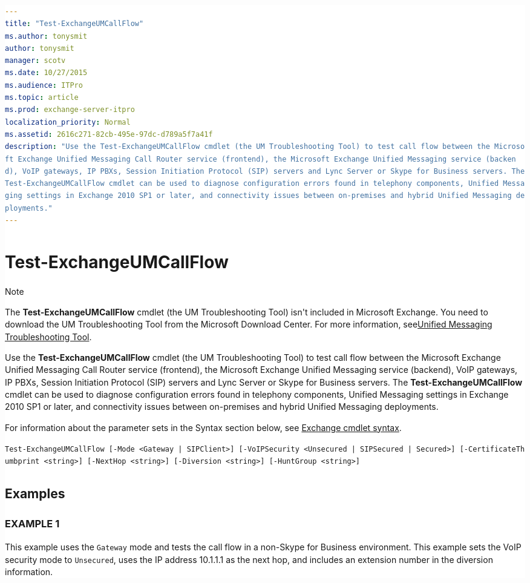 ```yaml
---
title: "Test-ExchangeUMCallFlow"
ms.author: tonysmit
author: tonysmit
manager: scotv
ms.date: 10/27/2015
ms.audience: ITPro
ms.topic: article
ms.prod: exchange-server-itpro
localization_priority: Normal
ms.assetid: 2616c271-82cb-495e-97dc-d789a5f7a41f
description: "Use the Test-ExchangeUMCallFlow cmdlet (the UM Troubleshooting Tool) to test call flow between the Microsoft Exchange Unified Messaging Call Router service (frontend), the Microsoft Exchange Unified Messaging service (backend), VoIP gateways, IP PBXs, Session Initiation Protocol (SIP) servers and Lync Server or Skype for Business servers. The Test-ExchangeUMCallFlow cmdlet can be used to diagnose configuration errors found in telephony components, Unified Messaging settings in Exchange 2010 SP1 or later, and connectivity issues between on-premises and hybrid Unified Messaging deployments."
---
```


# Test-ExchangeUMCallFlow

> [!NOTE]
> The **Test-ExchangeUMCallFlow** cmdlet (the UM Troubleshooting Tool) isn't included in Microsoft Exchange. You need to download the UM Troubleshooting Tool from the Microsoft Download Center. For more information, see[Unified Messaging Troubleshooting Tool](http://go.microsoft.com/fwlink/p/?linkId=182625). 
  
Use the **Test-ExchangeUMCallFlow** cmdlet (the UM Troubleshooting Tool) to test call flow between the Microsoft Exchange Unified Messaging Call Router service (frontend), the Microsoft Exchange Unified Messaging service (backend), VoIP gateways, IP PBXs, Session Initiation Protocol (SIP) servers and Lync Server or Skype for Business servers. The **Test-ExchangeUMCallFlow** cmdlet can be used to diagnose configuration errors found in telephony components, Unified Messaging settings in Exchange 2010 SP1 or later, and connectivity issues between on-premises and hybrid Unified Messaging deployments.
  
For information about the parameter sets in the Syntax section below, see [Exchange cmdlet syntax](https://technet.microsoft.com/library/bb123552.aspx).
  
```
Test-ExchangeUMCallFlow [-Mode <Gateway | SIPClient>] [-VoIPSecurity <Unsecured | SIPSecured | Secured>] [-CertificateThumbprint <string>] [-NextHop <string>] [-Diversion <string>] [-HuntGroup <string>]
```

## Examples

### EXAMPLE 1

This example uses the  `Gateway` mode and tests the call flow in a non-Skype for Business environment. This example sets the VoIP security mode to `Unsecured`, uses the IP address 10.1.1.1 as the next hop, and includes an extension number in the diversion information.
  